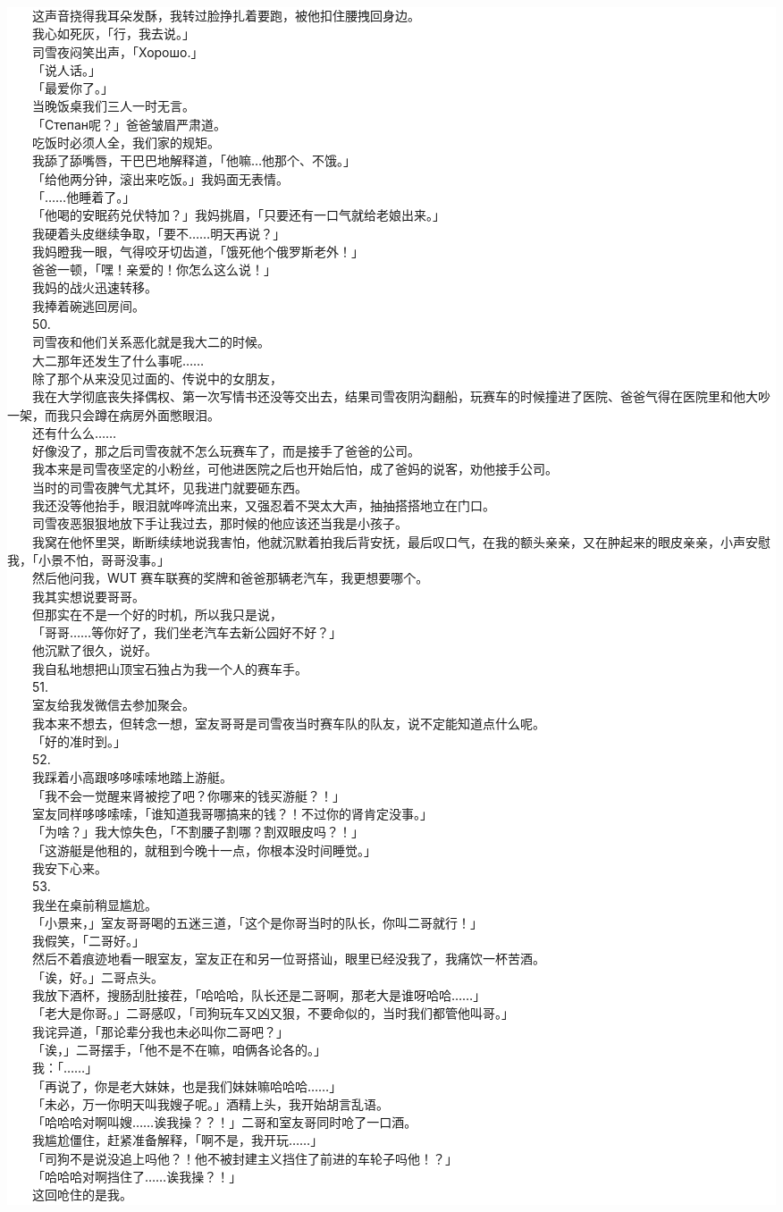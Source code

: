 &emsp;&emsp;这声音挠得我耳朵发酥，我转过脸挣扎着要跑，被他扣住腰拽回身边。  
&emsp;&emsp;我心如死灰，「行，我去说。」  
&emsp;&emsp;司雪夜闷笑出声，「Хорошо.」  
&emsp;&emsp;「说人话。」  
&emsp;&emsp;「最爱你了。」  
&emsp;&emsp;当晚饭桌我们三人一时无言。  
&emsp;&emsp;「Степан呢？」爸爸皱眉严肃道。  
&emsp;&emsp;吃饭时必须人全，我们家的规矩。  
&emsp;&emsp;我舔了舔嘴唇，干巴巴地解释道，「他嘛…他那个、不饿。」  
&emsp;&emsp;「给他两分钟，滚出来吃饭。」我妈面无表情。  
&emsp;&emsp;「……他睡着了。」  
&emsp;&emsp;「他喝的安眠药兑伏特加？」我妈挑眉，「只要还有一口气就给老娘出来。」  
&emsp;&emsp;我硬着头皮继续争取，「要不……明天再说？」  
&emsp;&emsp;我妈瞪我一眼，气得咬牙切齿道，「饿死他个俄罗斯老外！」  
&emsp;&emsp;爸爸一顿，「嘿！亲爱的！你怎么这么说！」  
&emsp;&emsp;我妈的战火迅速转移。  
&emsp;&emsp;我捧着碗逃回房间。  
&emsp;&emsp;50.   
&emsp;&emsp;司雪夜和他们关系恶化就是我大二的时候。  
&emsp;&emsp;大二那年还发生了什么事呢……  
&emsp;&emsp;除了那个从来没见过面的、传说中的女朋友，  
&emsp;&emsp;我在大学彻底丧失择偶权、第一次写情书还没等交出去，结果司雪夜阴沟翻船，玩赛车的时候撞进了医院、爸爸气得在医院里和他大吵一架，而我只会蹲在病房外面憋眼泪。  
&emsp;&emsp;还有什么么……  
&emsp;&emsp;好像没了，那之后司雪夜就不怎么玩赛车了，而是接手了爸爸的公司。  
&emsp;&emsp;我本来是司雪夜坚定的小粉丝，可他进医院之后也开始后怕，成了爸妈的说客，劝他接手公司。  
&emsp;&emsp;当时的司雪夜脾气尤其坏，见我进门就要砸东西。  
&emsp;&emsp;我还没等他抬手，眼泪就哗哗流出来，又强忍着不哭太大声，抽抽搭搭地立在门口。  
&emsp;&emsp;司雪夜恶狠狠地放下手让我过去，那时候的他应该还当我是小孩子。  
&emsp;&emsp;我窝在他怀里哭，断断续续地说我害怕，他就沉默着拍我后背安抚，最后叹口气，在我的额头亲亲，又在肿起来的眼皮亲亲，小声安慰我，「小景不怕，哥哥没事。」  
&emsp;&emsp;然后他问我，WUT 赛车联赛的奖牌和爸爸那辆老汽车，我更想要哪个。  
&emsp;&emsp;我其实想说要哥哥。  
&emsp;&emsp;但那实在不是一个好的时机，所以我只是说，  
&emsp;&emsp;「哥哥……等你好了，我们坐老汽车去新公园好不好？」  
&emsp;&emsp;他沉默了很久，说好。  
&emsp;&emsp;我自私地想把山顶宝石独占为我一个人的赛车手。  
&emsp;&emsp;51.  
&emsp;&emsp;室友给我发微信去参加聚会。  
&emsp;&emsp;我本来不想去，但转念一想，室友哥哥是司雪夜当时赛车队的队友，说不定能知道点什么呢。  
&emsp;&emsp;「好的准时到。」  
&emsp;&emsp;52.  
&emsp;&emsp;我踩着小高跟哆哆嗦嗦地踏上游艇。  
&emsp;&emsp;「我不会一觉醒来肾被挖了吧？你哪来的钱买游艇？！」  
&emsp;&emsp;室友同样哆哆嗦嗦，「谁知道我哥哪搞来的钱？！不过你的肾肯定没事。」  
&emsp;&emsp;「为啥？」我大惊失色，「不割腰子割哪？割双眼皮吗？！」  
&emsp;&emsp;「这游艇是他租的，就租到今晚十一点，你根本没时间睡觉。」  
&emsp;&emsp;我安下心来。  
&emsp;&emsp;53.  
&emsp;&emsp;我坐在桌前稍显尴尬。  
&emsp;&emsp;「小景来，」室友哥哥喝的五迷三道，「这个是你哥当时的队长，你叫二哥就行！」  
&emsp;&emsp;我假笑，「二哥好。」  
&emsp;&emsp;然后不着痕迹地看一眼室友，室友正在和另一位哥搭讪，眼里已经没我了，我痛饮一杯苦酒。  
&emsp;&emsp;「诶，好。」二哥点头。  
&emsp;&emsp;我放下酒杯，搜肠刮肚接茬，「哈哈哈，队长还是二哥啊，那老大是谁呀哈哈……」  
&emsp;&emsp;「老大是你哥。」二哥感叹，「司狗玩车又凶又狠，不要命似的，当时我们都管他叫哥。」  
&emsp;&emsp;我诧异道，「那论辈分我也未必叫你二哥吧？」  
&emsp;&emsp;「诶，」二哥摆手，「他不是不在嘛，咱俩各论各的。」  
&emsp;&emsp;我：「……」  
&emsp;&emsp;「再说了，你是老大妹妹，也是我们妹妹嘛哈哈哈……」  
&emsp;&emsp;「未必，万一你明天叫我嫂子呢。」酒精上头，我开始胡言乱语。  
&emsp;&emsp;「哈哈哈对啊叫嫂……诶我操？？！」二哥和室友哥同时呛了一口酒。  
&emsp;&emsp;我尴尬僵住，赶紧准备解释，「啊不是，我开玩……」  
&emsp;&emsp;「司狗不是说没追上吗他？！他不被封建主义挡住了前进的车轮子吗他！？」  
&emsp;&emsp;「哈哈哈对啊挡住了……诶我操？！」  
&emsp;&emsp;这回呛住的是我。  